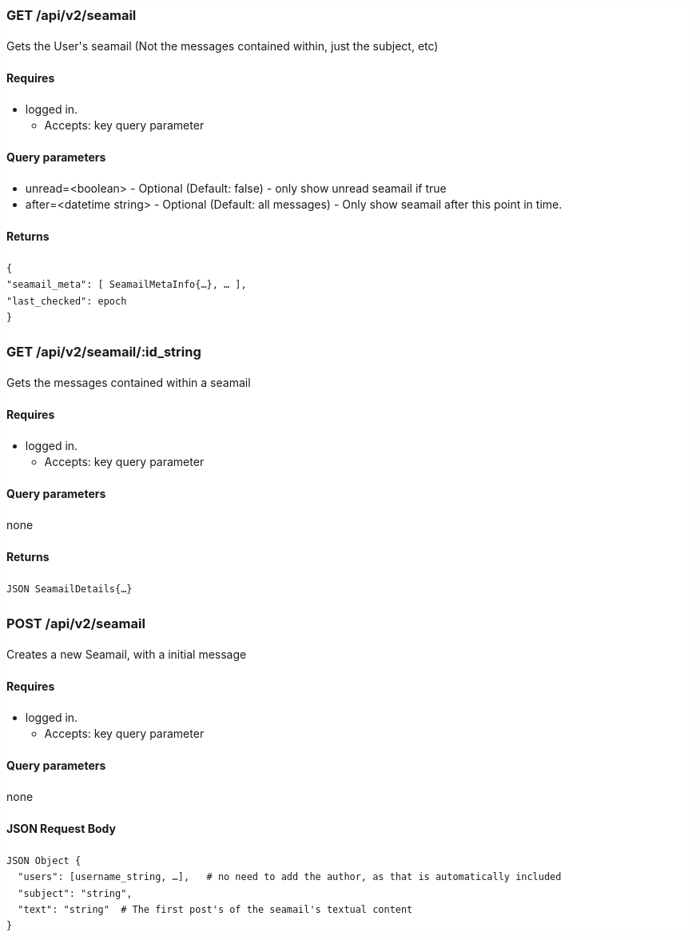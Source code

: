 ### GET /api/v2/seamail

Gets the User's seamail (Not the messages contained within, just the subject, etc)

#### Requires

* logged in.
    * Accepts: key query parameter

#### Query parameters

* unread=&lt;boolean&gt; - Optional (Default: false) - only show unread seamail if true
* after=&lt;datetime string&gt; - Optional (Default: all messages) - Only show seamail after this point in time.

#### Returns

    {
    "seamail_meta": [ SeamailMetaInfo{…}, … ],
    "last_checked": epoch
    }

### GET /api/v2/seamail/:id_string

Gets the messages contained within a seamail

#### Requires

* logged in.
    * Accepts: key query parameter

#### Query parameters

none

#### Returns

    JSON SeamailDetails{…}

### POST /api/v2/seamail

Creates a new Seamail, with a initial message

#### Requires

* logged in.
    * Accepts: key query parameter

#### Query parameters

none

#### JSON Request Body

    JSON Object {
      "users": [username_string, …],   # no need to add the author, as that is automatically included
      "subject": "string",
      "text": "string"  # The first post's of the seamail's textual content
    }
